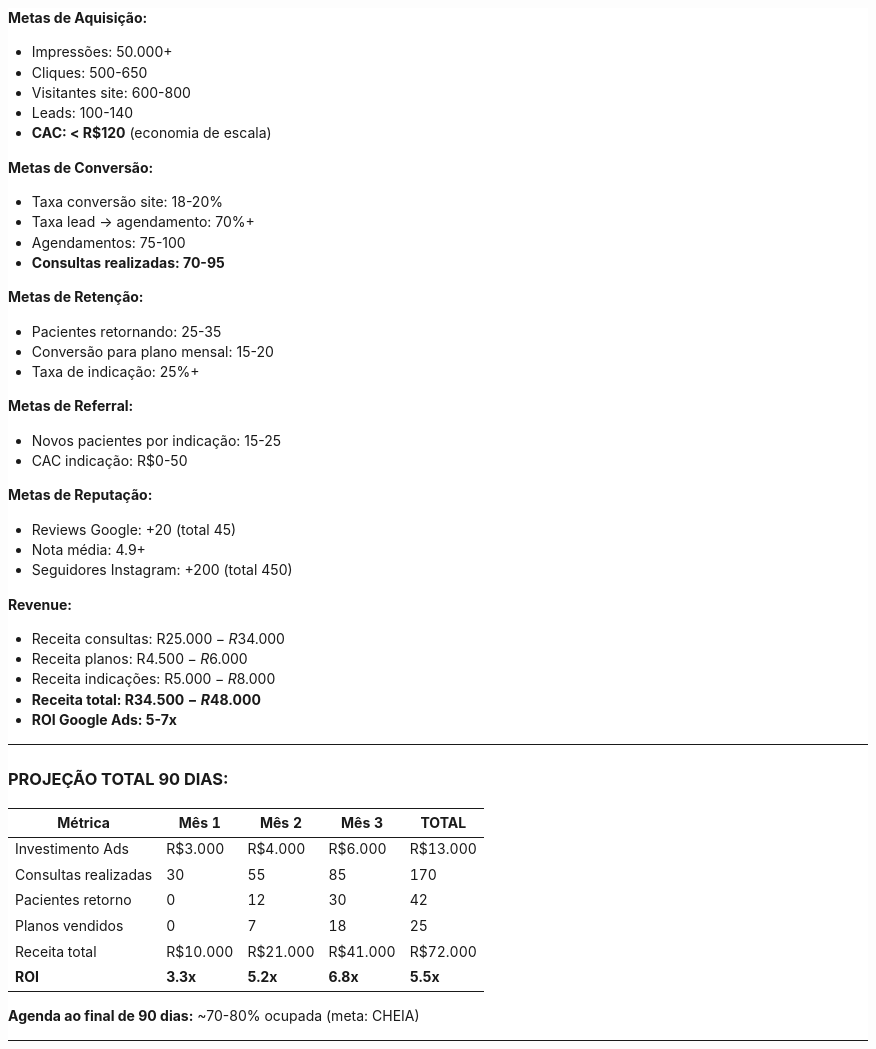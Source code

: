 **Metas de Aquisição:**
- Impressões: 50.000+
- Cliques: 500-650
- Visitantes site: 600-800
- Leads: 100-140
- **CAC: < R$120** (economia de escala)

**Metas de Conversão:**
- Taxa conversão site: 18-20%
- Taxa lead → agendamento: 70%+
- Agendamentos: 75-100
- **Consultas realizadas: 70-95**

**Metas de Retenção:**
- Pacientes retornando: 25-35
- Conversão para plano mensal: 15-20
- Taxa de indicação: 25%+

**Metas de Referral:**
- Novos pacientes por indicação: 15-25
- CAC indicação: R$0-50

**Metas de Reputação:**
- Reviews Google: +20 (total 45)
- Nota média: 4.9+
- Seguidores Instagram: +200 (total 450)

**Revenue:**
- Receita consultas: R$25.000 - R$34.000
- Receita planos: R$4.500 - R$6.000
- Receita indicações: R$5.000 - R$8.000
- **Receita total: R$34.500 - R$48.000**
- **ROI Google Ads: 5-7x**

---

### PROJEÇÃO TOTAL 90 DIAS:

| Métrica | Mês 1 | Mês 2 | Mês 3 | TOTAL |
|---------|-------|-------|-------|-------|
| Investimento Ads | R$3.000 | R$4.000 | R$6.000 | R$13.000 |
| Consultas realizadas | 30 | 55 | 85 | 170 |
| Pacientes retorno | 0 | 12 | 30 | 42 |
| Planos vendidos | 0 | 7 | 18 | 25 |
| Receita total | R$10.000 | R$21.000 | R$41.000 | R$72.000 |
| **ROI** | **3.3x** | **5.2x** | **6.8x** | **5.5x** |

**Agenda ao final de 90 dias:** ~70-80% ocupada (meta: CHEIA)

---
